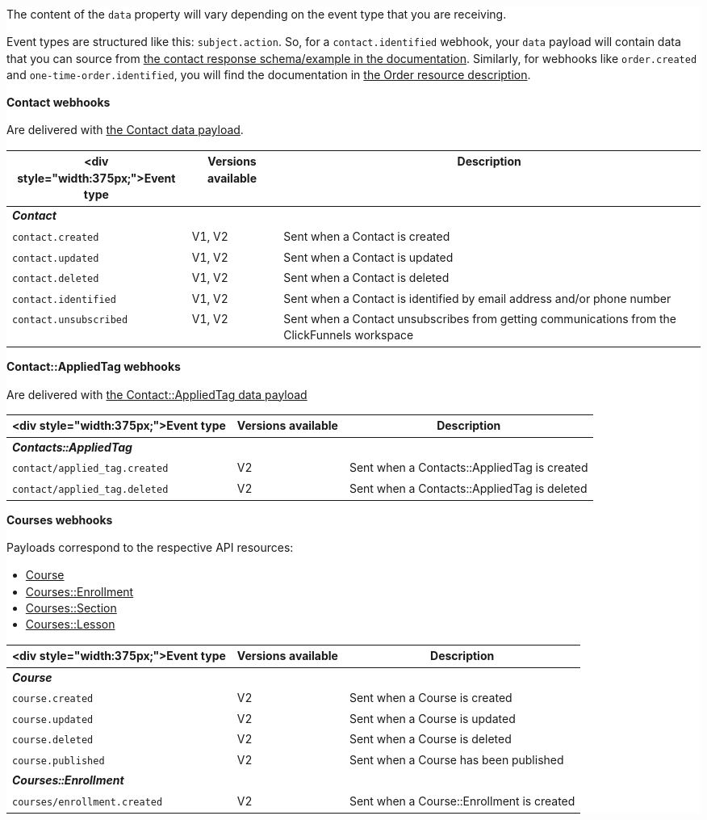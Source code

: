 The content of the `data` property will vary depending on the event type that you are receiving.

Event types are structured like this: `subject.action`. So, for a `contact.identified` webhook, your
`data` payload will contain data that you can source from [the contact response schema/example in the
documentation](https://apidocs.myclickfunnels.com/tag/Contact#operation/getContacts). Similarly, for
webhooks like `order.created` and `one-time-order.identified`, you will find the documentation in
[the Order resource description](https://apidocs.myclickfunnels.com/tag/Order#operation/getOrders).

**Contact webhooks**

Are delivered with [the Contact data payload](https://apidocs.myclickfunnels.com/tag/Contact#operation/getContacts).

| <div style=\"width:375px;\">Event type</div>| Versions available | Description                                                            | 
|--------------------------------------------------|--------------------|------------------------------------------------------------------------|
| ***Contact***                                    |                    |                                                                        |
| `contact.created`                                | V1, V2             | Sent when a Contact is created                                         |
| `contact.updated`                                | V1, V2             | Sent when a Contact is updated                                         |
| `contact.deleted`                                | V1, V2             | Sent when a Contact is deleted                                         |
| `contact.identified`                             | V1, V2             | Sent when a Contact is identified by email address and/or phone number |
| `contact.unsubscribed`                           | V1, V2             | Sent when a Contact unsubscribes from getting communications from the ClickFunnels workspace                         |

**Contact::AppliedTag webhooks**

Are delivered with [the Contact::AppliedTag data payload](https://apidocs.myclickfunnels.com/tag/Contacts::AppliedTag#operation/getContactsAppliedTags)

| <div style=\"width:375px;\">Event type</div>| Versions available | Description                                                            |
|--------------------------------------------------|--------------------|------------------------------------------------------------------------|
| ***Contacts::AppliedTag***                       |                    |                                                                        |
| `contact/applied_tag.created`                    | V2                 | Sent when a Contacts::AppliedTag is created                            |
| `contact/applied_tag.deleted`                    | V2                 | Sent when a Contacts::AppliedTag is deleted

**Courses webhooks**

Payloads correspond to the respective API resources:

- [Course](https://apidocs.myclickfunnels.com/tag/Course#operation/getCourses)
- [Courses::Enrollment](https://apidocs.myclickfunnels.com/tag/Courses::Enrollment#operation/getCoursesEnrollments)
- [Courses::Section](https://apidocs.myclickfunnels.com/tag/Courses::Section#operation/getCoursesSections)
- [Courses::Lesson](https://apidocs.myclickfunnels.com/tag/Courses::Lesson#operation/getCoursesLessons)

| <div style=\"width:375px;\">Event type</div>| Versions available | Description                                                            | 
|--------------------------------------------------|--------------------|------------------------------------------------------------------------|
| ***Course***                                     |                    |                                                                        |
| `course.created`                                 | V2             | Sent when a Course is created                                          |
| `course.updated`                                 | V2             | Sent when a Course is updated                                          |
| `course.deleted`                                 | V2             | Sent when a Course is deleted                                          |
| `course.published`                               | V2                 | Sent when a Course has been published                                  |
| ***Courses::Enrollment***                        |                    |                                                                        |
| `courses/enrollment.created`                     | V2             | Sent when a Course::Enrollment is created                              |